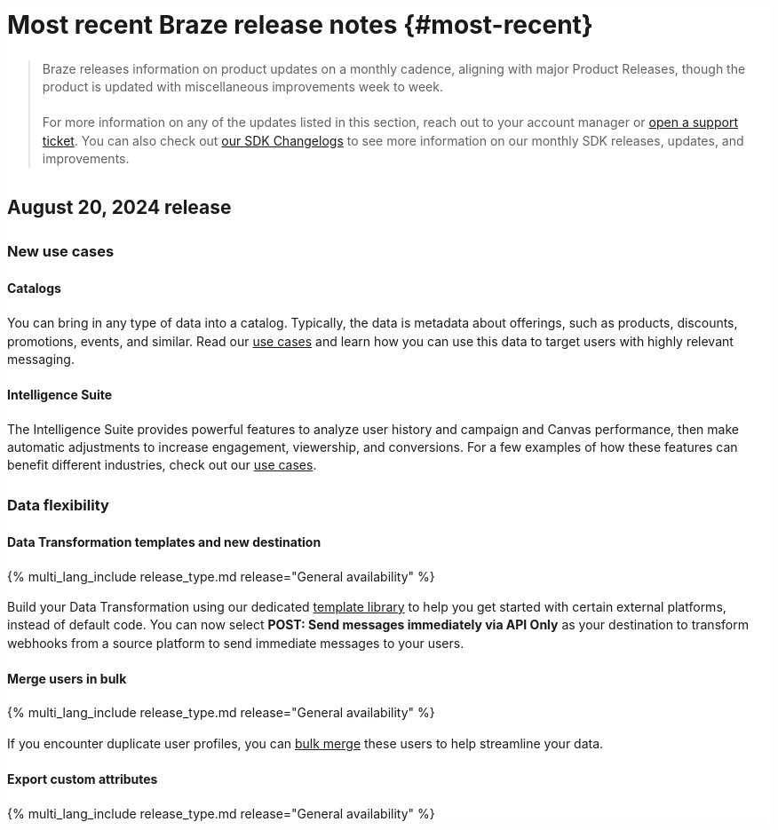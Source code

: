 
# Most recent Braze release notes {#most-recent}

> Braze releases information on product updates on a monthly cadence, aligning with major Product Releases, though the product is updated with miscellaneous improvements week to week.
> <br>
> <br>
> For more information on any of the updates listed in this section, reach out to your account manager or [open a support ticket]({{site.baseurl}}/help/support/). You can also check out [our SDK Changelogs]({{site.baseurl}}/developer_guide/platform_integration_guides/sdk_changelogs/) to see more information on our monthly SDK releases, updates, and improvements.

## August 20, 2024 release

### New use cases

#### Catalogs

You can bring in any type of data into a catalog. Typically, the data is metadata about offerings, such as products, discounts, promotions, events, and similar. Read our [use cases]({{site.baseurl}}/user_guide/personalization_and_dynamic_content/catalogs) and learn how you can use this data to target users with highly relevant messaging.

#### Intelligence Suite

The Intelligence Suite provides powerful features to analyze user history and campaign and Canvas performance, then make automatic adjustments to increase engagement, viewership, and conversions. For a few examples of how these features can benefit different industries, check out our [use cases]({{site.baseurl}}/user_guide/sage_ai/intelligence).

### Data flexibility

#### Data Transformation templates and new destination

{% multi_lang_include release_type.md release="General availability" %}

Build your Data Transformation using our dedicated [template library]({{site.baseurl}}/user_guide/data_and_analytics/data_transformation/creating_a_transformation#step-2-create-a-transformation) to help you get started with certain external platforms, instead of default code. You can now select **POST: Send messages immediately via API Only** as your destination to transform webhooks from a source platform to send immediate messages to your users.

#### Merge users in bulk

{% multi_lang_include release_type.md release="General availability" %}

If you encounter duplicate user profiles, you can [bulk merge]({{site.baseurl}}/user_guide/engagement_tools/segments/user_profiles/duplicate_users#bulk-merging) these users to help streamline your data.

#### Export custom attributes

{% multi_lang_include release_type.md release="General availability" %}
